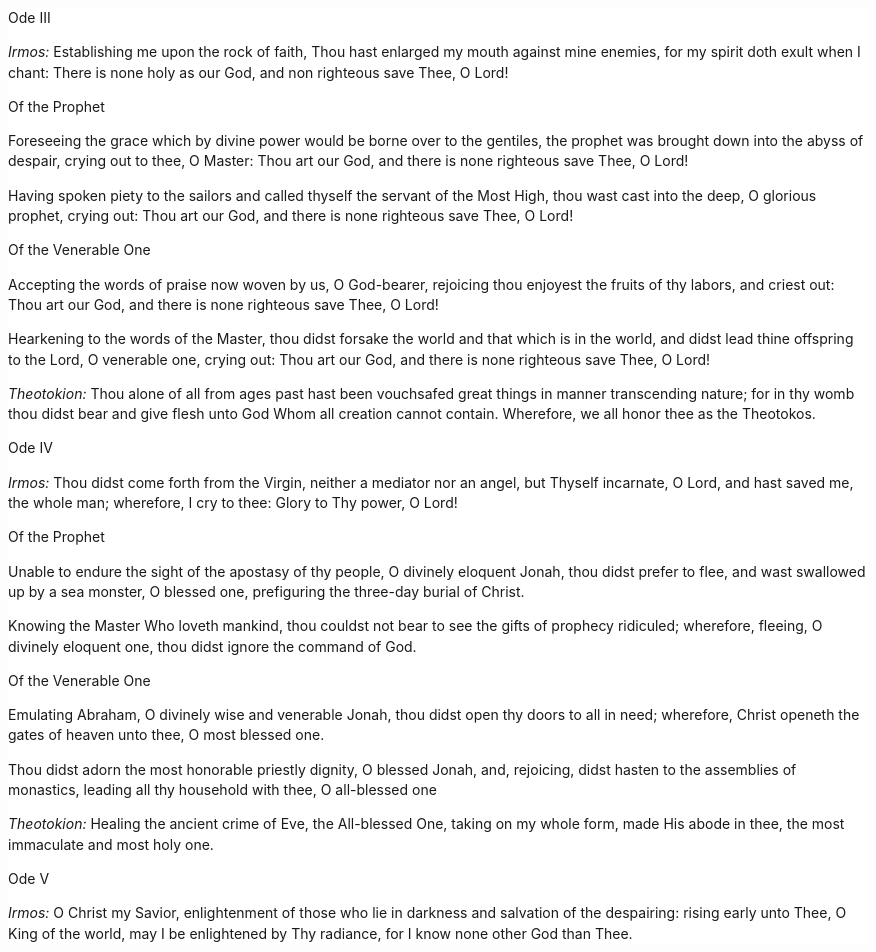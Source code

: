 Ode III

*Irmos:* Establishing me upon the rock of faith, Thou hast enlarged my mouth against mine enemies, for my spirit doth exult when I chant: There is none holy as our God, and non righteous save Thee, O Lord!

Of the Prophet

Foreseeing the grace which by divine power would be borne over to the gentiles, the prophet was brought down into the abyss of despair, crying out to thee, O Master: Thou art our God, and there is none righteous save Thee, O Lord!

Having spoken piety to the sailors and called thyself the servant of the Most High, thou wast cast into the deep, O glorious prophet, crying out: Thou art our God, and there is none righteous save Thee, O Lord!

Of the Venerable One

Accepting the words of praise now woven by us, O God-bearer, rejoicing thou enjoyest the fruits of thy labors, and criest out: Thou art our God, and there is none righteous save Thee, O Lord!

Hearkening to the words of the Master, thou didst forsake the world and that which is in the world, and didst lead thine offspring to the Lord, O venerable one, crying out: Thou art our God, and there is none righteous save Thee, O Lord!

*Theotokion:* Thou alone of all from ages past hast been vouchsafed great things in manner transcending nature; for in thy womb thou didst bear and give flesh unto God Whom all creation cannot contain. Wherefore, we all honor thee as the Theotokos.

Ode IV

*Irmos:* Thou didst come forth from the Virgin, neither a mediator nor an angel, but Thyself incarnate, O Lord, and hast saved me, the whole man; wherefore, I cry to thee: Glory to Thy power, O Lord!

Of the Prophet

Unable to endure the sight of the apostasy of thy people, O divinely eloquent Jonah, thou didst prefer to flee, and wast swallowed up by a sea monster, O blessed one, prefiguring the three-day burial of Christ.

Knowing the Master Who loveth mankind, thou couldst not bear to see the gifts of prophecy ridiculed; wherefore, fleeing, O divinely eloquent one, thou didst ignore the command of God.

Of the Venerable One

Emulating Abraham, O divinely wise and venerable Jonah, thou didst open thy doors to all in need; wherefore, Christ openeth the gates of heaven unto thee, O most blessed one.

Thou didst adorn the most honorable priestly dignity, O blessed Jonah, and, rejoicing, didst hasten to the assemblies of monastics, leading all thy household with thee, O all-blessed one

*Theotokion:* Healing the ancient crime of Eve, the All-blessed One, taking on my whole form, made His abode in thee, the most immaculate and most holy one.

Ode V

*Irmos:* O Christ my Savior, enlightenment of those who lie in darkness and salvation of the despairing: rising early unto Thee, O King of the world, may I be enlightened by Thy radiance, for I know none other God than Thee.
